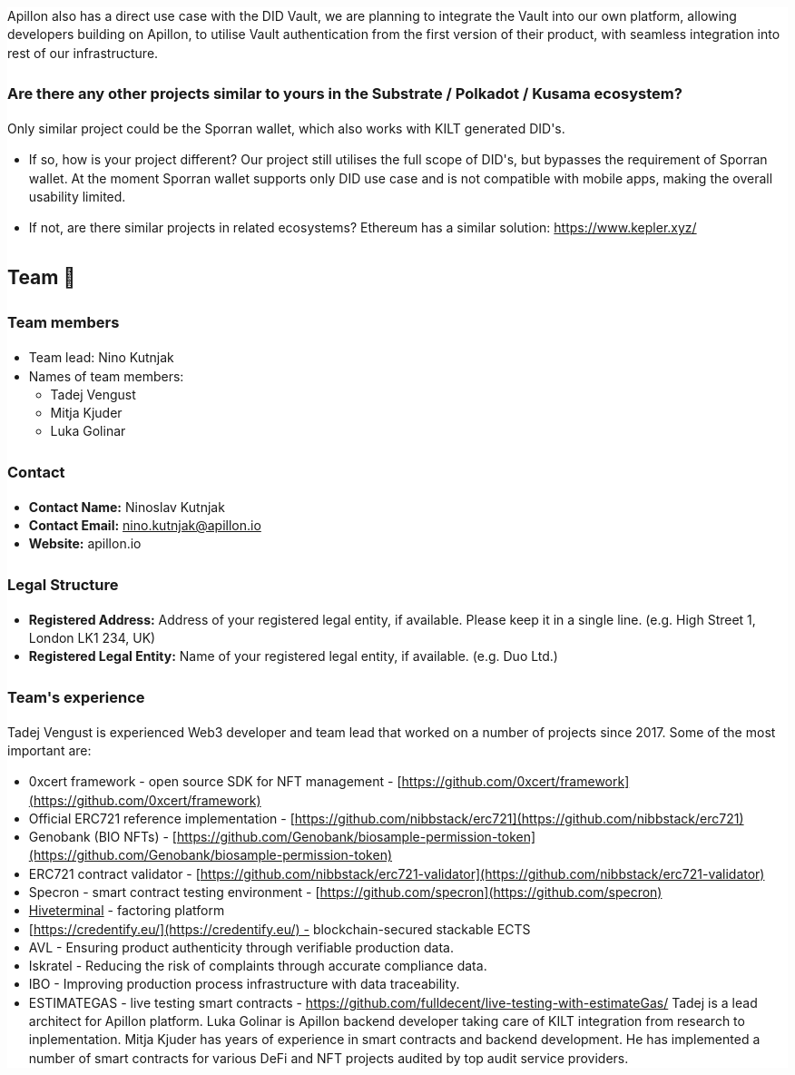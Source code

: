 Apillon also has a direct use case with the DID Vault, we are planning to integrate the Vault into our own platform, allowing developers building on Apillon, to utilise Vault authentication from the first version of their product, with seamless integration into rest of our infrastructure. 

### Are there any other projects similar to yours in the Substrate / Polkadot / Kusama ecosystem?
Only similar project could be the Sporran wallet, which also works with KILT generated DID's. 

  - If so, how is your project different?
  Our project still utilises the full scope of DID's, but bypasses the requirement of Sporran wallet. At the moment Sporran wallet supports only DID use case and is not compatible with mobile apps, making the overall usability limited.
  
  - If not, are there similar projects in related ecosystems?
  Ethereum has a similar solution: https://www.kepler.xyz/

## Team :busts_in_silhouette:

### Team members
- Team lead: Nino Kutnjak
- Names of team members:
	- Tadej Vengust
	- Mitja Kjuder
	- Luka Golinar
	

### Contact

- **Contact Name:** Ninoslav Kutnjak
- **Contact Email:** nino.kutnjak@apillon.io
- **Website:** apillon.io

### Legal Structure

- **Registered Address:** Address of your registered legal entity, if available. Please keep it in a single line. (e.g. High Street 1, London LK1 234, UK)
- **Registered Legal Entity:** Name of your registered legal entity, if available. (e.g. Duo Ltd.)

### Team's experience
Tadej Vengust is experienced Web3 developer and team lead that worked on a number of projects since 2017. Some of the most important are:
-   0xcert framework - open source SDK for NFT management - [https://github.com/0xcert/framework](https://github.com/0xcert/framework)
-   Official ERC721 reference implementation - [https://github.com/nibbstack/erc721](https://github.com/nibbstack/erc721)
-   Genobank (BIO NFTs) - [https://github.com/Genobank/biosample-permission-token](https://github.com/Genobank/biosample-permission-token)
-   ERC721 contract validator - [https://github.com/nibbstack/erc721-validator](https://github.com/nibbstack/erc721-validator)
-   Specron - smart contract testing environment - [https://github.com/specron](https://github.com/specron)
-   [Hiveterminal](https://www.hiveterminal.com/) - factoring platform
-   [https://credentify.eu/](https://credentify.eu/) - blockchain-secured stackable ECTS
-   AVL - Ensuring product authenticity through verifiable production data.
-   Iskratel - Reducing the risk of complaints through accurate compliance data.
-   IBO - Improving production process infrastructure with data traceability.
-   ESTIMATEGAS - live testing smart contracts -  https://github.com/fulldecent/live-testing-with-estimateGas/
Tadej is a lead architect for Apillon platform.
Luka Golinar is Apillon backend developer taking care of KILT integration from research to inplementation. 
Mitja Kjuder has years of experience in smart contracts and backend development. He has implemented a number of smart contracts for various DeFi and NFT projects audited by top audit  service providers.